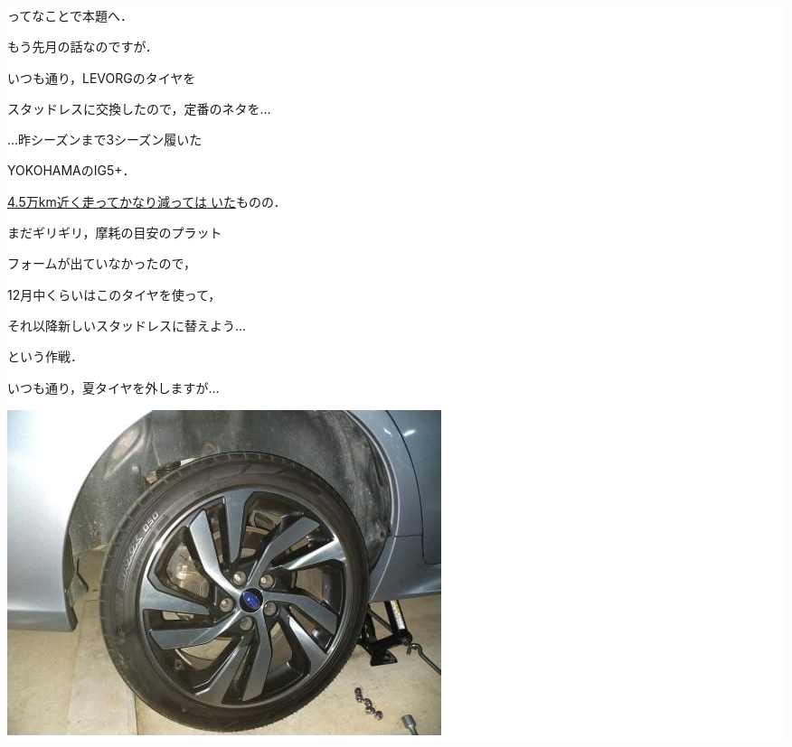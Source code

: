 



ってなことで本題へ．


もう先月の話なのですが．


いつも通り，LEVORGのタイヤを


スタッドレスに交換したので，定番のネタを…





…昨シーズンまで3シーズン履いた


YOKOHAMAのIG5+．


[4.5万km近く走ってかなり減っては
いた](e619fb80d9beb78df92ca8734c0e0717c.md)ものの．


まだギリギリ，摩耗の目安のプラット


フォームが出ていなかったので，


12月中くらいはこのタイヤを使って，


それ以降新しいスタッドレスに替えよう…


という作戦．





いつも通り，夏タイヤを外しますが…




![21013a996551ba9c09e9ca34cf553b64.jpg](images/21013a996551ba9c09e9ca34cf553b64.jpg)
